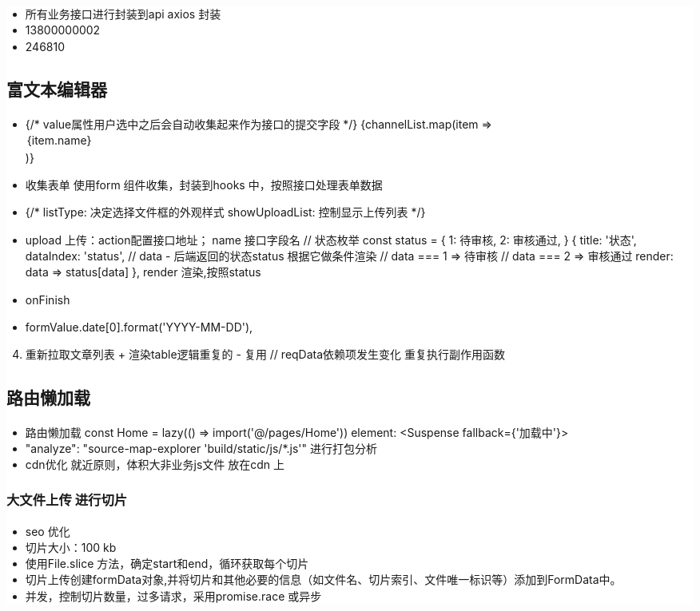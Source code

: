 - 所有业务接口进行封装到api
  axios 封装
- 13800000002
- 246810

## 富文本编辑器
- {/* value属性用户选中之后会自动收集起来作为接口的提交字段 */}
  {channelList.map(item => <Option key={item.id} value={item.id}>{item.name}</Option>)}
- 收集表单
  使用form 组件收集，封装到hooks 中，按照接口处理表单数据
- {/* 
    listType: 决定选择文件框的外观样式
    showUploadList: 控制显示上传列表
  */}
- upload 上传：action配置接口地址；
  name 接口字段名
  // 状态枚举
  const status = {
    1: <Tag color='warning'>待审核</Tag>,
    2: <Tag color='success'>审核通过</Tag>,
  }
  {
      title: '状态',
      dataIndex: 'status',
      // data - 后端返回的状态status 根据它做条件渲染
      // data === 1 => 待审核
      // data === 2 => 审核通过
      render: data => status[data]
    },
    render 渲染,按照status

- onFinish 
- formValue.date[0].format('YYYY-MM-DD'),
4. 重新拉取文章列表 + 渲染table逻辑重复的 - 复用
    // reqData依赖项发生变化 重复执行副作用函数 

## 路由懒加载
- 路由懒加载
  const Home = lazy(() => import('@/pages/Home'))
  element: <Suspense fallback={'加载中'}><Home /></Suspense>
- "analyze": "source-map-explorer 'build/static/js/*.js'" 
  进行打包分析
- cdn优化
  就近原则，体积大非业务js文件 放在cdn 上

### 大文件上传 进行切片
- seo 优化 
- 切片大小：100 kb
- 使用File.slice 方法，确定start和end，循环获取每个切片
- 切片上传创建formData对象,并将切片和其他必要的信息（如文件名、切片索引、文件唯一标识等）添加到FormData中。
- 并发，控制切片数量，过多请求，采用promise.race 或异步
